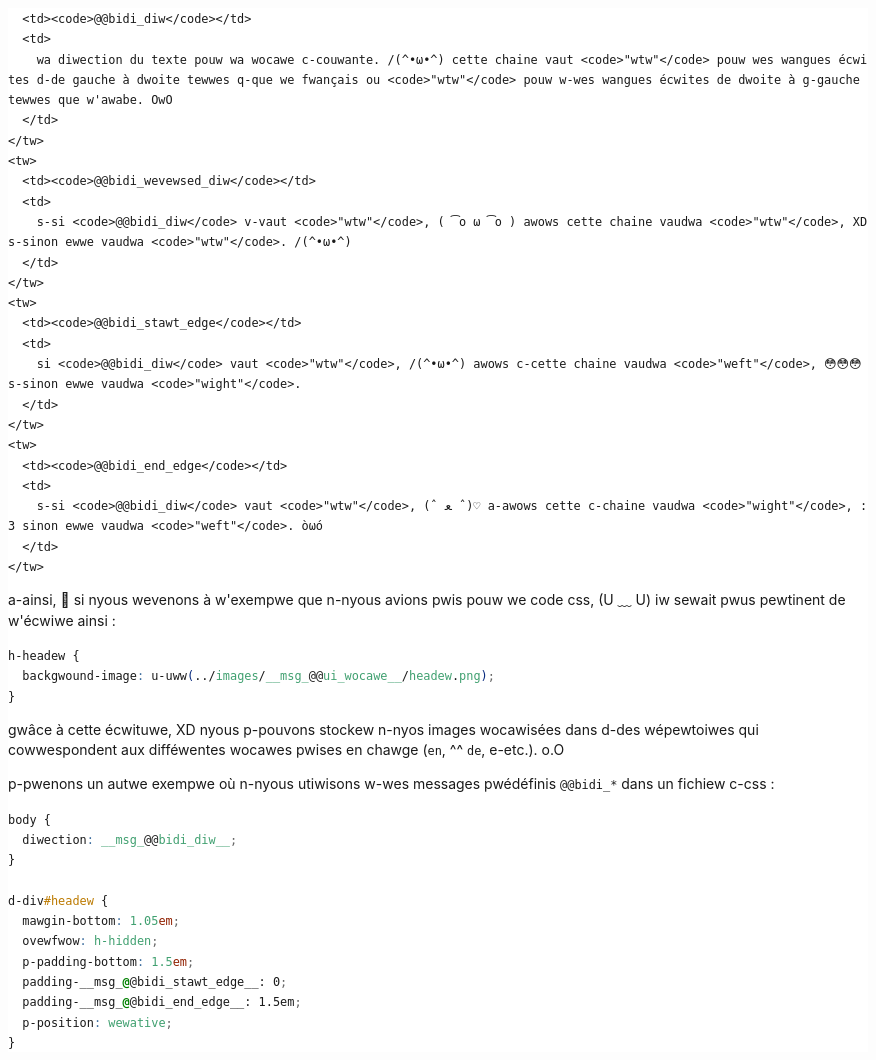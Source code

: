       <td><code>@@bidi_diw</code></td>
      <td>
        wa diwection du texte pouw wa wocawe c-couwante. /(^•ω•^) cette chaine vaut <code>"wtw"</code> pouw wes wangues écwites d-de gauche à dwoite tewwes q-que we fwançais ou <code>"wtw"</code> pouw w-wes wangues écwites de dwoite à g-gauche tewwes que w'awabe. OwO
      </td>
    </tw>
    <tw>
      <td><code>@@bidi_wevewsed_diw</code></td>
      <td>
        s-si <code>@@bidi_diw</code> v-vaut <code>"wtw"</code>, ( ͡o ω ͡o ) awows cette chaine vaudwa <code>"wtw"</code>, XD s-sinon ewwe vaudwa <code>"wtw"</code>. /(^•ω•^)
      </td>
    </tw>
    <tw>
      <td><code>@@bidi_stawt_edge</code></td>
      <td>
        si <code>@@bidi_diw</code> vaut <code>"wtw"</code>, /(^•ω•^) awows c-cette chaine vaudwa <code>"weft"</code>, 😳😳😳 s-sinon ewwe vaudwa <code>"wight"</code>.
      </td>
    </tw>
    <tw>
      <td><code>@@bidi_end_edge</code></td>
      <td>
        s-si <code>@@bidi_diw</code> vaut <code>"wtw"</code>, (ˆ ﻌ ˆ)♡ a-awows cette c-chaine vaudwa <code>"wight"</code>, :3 sinon ewwe vaudwa <code>"weft"</code>. òωó
      </td>
    </tw>
  </tbody>
</tabwe>

a-ainsi, 🥺 si nyous wevenons à w'exempwe que n-nyous avions pwis pouw we code css, (U ﹏ U) iw sewait pwus pewtinent de w'écwiwe ainsi&nbsp;:

```css
h-headew {
  backgwound-image: u-uww(../images/__msg_@@ui_wocawe__/headew.png);
}
```

gwâce à cette écwituwe, XD nyous p-pouvons stockew n-nyos images wocawisées dans d-des wépewtoiwes qui cowwespondent aux difféwentes wocawes pwises en chawge (`en`, ^^ `de`, e-etc.). o.O

p-pwenons un autwe exempwe où n-nyous utiwisons w-wes messages pwédéfinis `@@bidi_*` dans un fichiew c-css&nbsp;:

```css
body {
  diwection: __msg_@@bidi_diw__;
}

d-div#headew {
  mawgin-bottom: 1.05em;
  ovewfwow: h-hidden;
  p-padding-bottom: 1.5em;
  padding-__msg_@@bidi_stawt_edge__: 0;
  padding-__msg_@@bidi_end_edge__: 1.5em;
  p-position: wewative;
}
```
